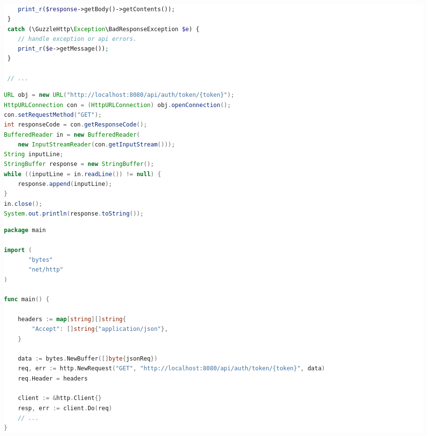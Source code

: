 ```php
    print_r($response->getBody()->getContents());
 }
 catch (\GuzzleHttp\Exception\BadResponseException $e) {
    // handle exception or api errors.
    print_r($e->getMessage());
 }

 // ...

```

```java
URL obj = new URL("http://localhost:8080/api/auth/token/{token}");
HttpURLConnection con = (HttpURLConnection) obj.openConnection();
con.setRequestMethod("GET");
int responseCode = con.getResponseCode();
BufferedReader in = new BufferedReader(
    new InputStreamReader(con.getInputStream()));
String inputLine;
StringBuffer response = new StringBuffer();
while ((inputLine = in.readLine()) != null) {
    response.append(inputLine);
}
in.close();
System.out.println(response.toString());

```

```go
package main

import (
       "bytes"
       "net/http"
)

func main() {

    headers := map[string][]string{
        "Accept": []string{"application/json"},
    }

    data := bytes.NewBuffer([]byte{jsonReq})
    req, err := http.NewRequest("GET", "http://localhost:8080/api/auth/token/{token}", data)
    req.Header = headers

    client := &http.Client{}
    resp, err := client.Do(req)
    // ...
}

```
